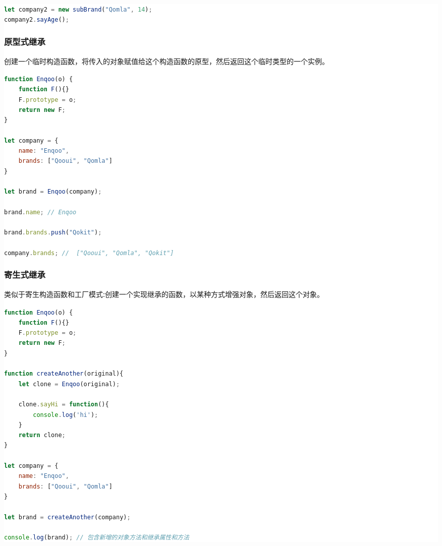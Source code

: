 ```javascript
let company2 = new subBrand("Qomla", 14);
company2.sayAge();
```

### 原型式继承

创建一个临时构造函数，将传入的对象赋值给这个构造函数的原型，然后返回这个临时类型的一个实例。

```javascript
function Enqoo(o) {
    function F(){}
    F.prototype = o;
    return new F;
}

let company = {
    name: "Enqoo",
    brands: ["Qooui", "Qomla"]
}

let brand = Enqoo(company);

brand.name; // Enqoo

brand.brands.push("Qokit");

company.brands; //  ["Qooui", "Qomla", "Qokit"]
```

### 寄生式继承

类似于寄生构造函数和工厂模式:创建一个实现继承的函数，以某种方式增强对象，然后返回这个对象。

```javascript
function Enqoo(o) {
    function F(){}
    F.prototype = o;
    return new F;
}

function createAnother(original){
    let clone = Enqoo(original);

    clone.sayHi = function(){
        console.log('hi');
    }
    return clone;
}

let company = {
    name: "Enqoo",
    brands: ["Qooui", "Qomla"]
}

let brand = createAnother(company);

console.log(brand); // 包含新增的对象方法和继承属性和方法
```
